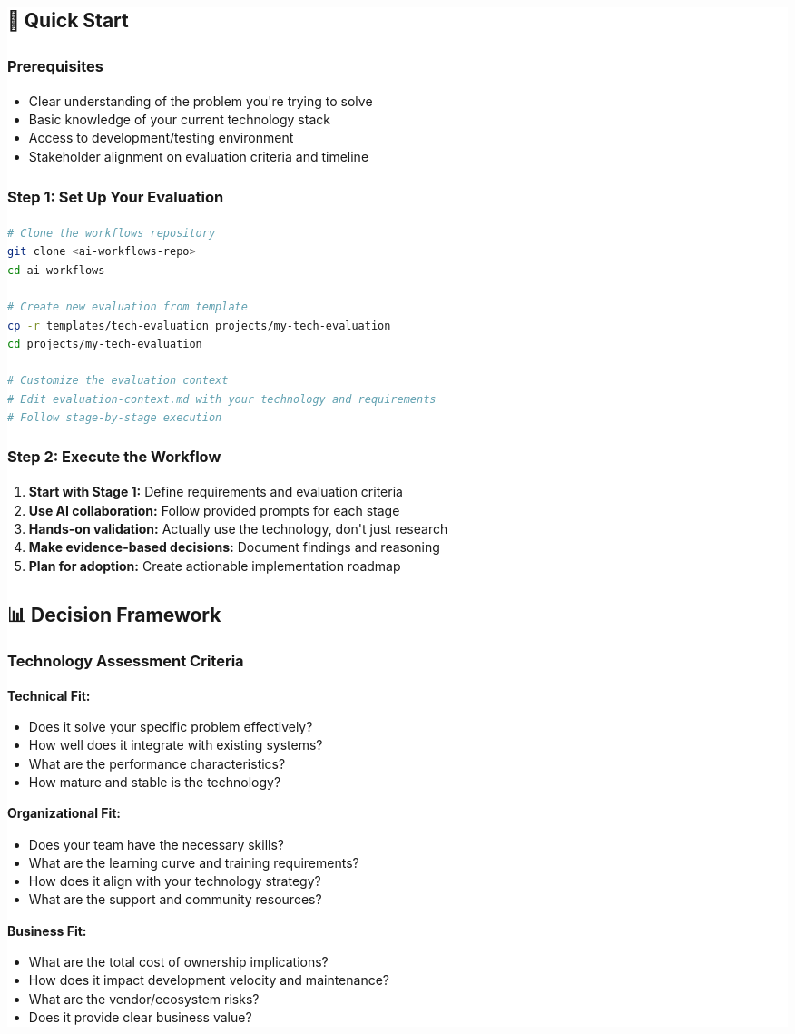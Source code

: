 ## 🚀 Quick Start

### Prerequisites
- Clear understanding of the problem you're trying to solve
- Basic knowledge of your current technology stack
- Access to development/testing environment
- Stakeholder alignment on evaluation criteria and timeline

### Step 1: Set Up Your Evaluation
```bash
# Clone the workflows repository
git clone <ai-workflows-repo>
cd ai-workflows

# Create new evaluation from template
cp -r templates/tech-evaluation projects/my-tech-evaluation
cd projects/my-tech-evaluation

# Customize the evaluation context
# Edit evaluation-context.md with your technology and requirements
# Follow stage-by-stage execution
```

### Step 2: Execute the Workflow
1. **Start with Stage 1:** Define requirements and evaluation criteria
2. **Use AI collaboration:** Follow provided prompts for each stage
3. **Hands-on validation:** Actually use the technology, don't just research
4. **Make evidence-based decisions:** Document findings and reasoning
5. **Plan for adoption:** Create actionable implementation roadmap

## 📊 Decision Framework

### Technology Assessment Criteria
**Technical Fit:**
- Does it solve your specific problem effectively?
- How well does it integrate with existing systems?
- What are the performance characteristics?
- How mature and stable is the technology?

**Organizational Fit:**
- Does your team have the necessary skills?
- What are the learning curve and training requirements?
- How does it align with your technology strategy?
- What are the support and community resources?

**Business Fit:**
- What are the total cost of ownership implications?
- How does it impact development velocity and maintenance?
- What are the vendor/ecosystem risks?
- Does it provide clear business value?
